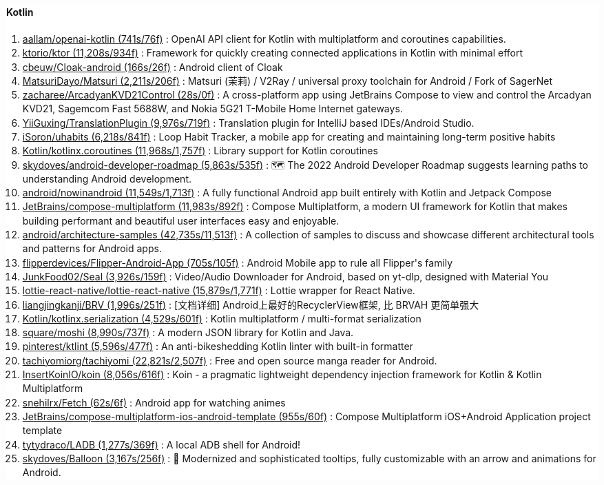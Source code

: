 #### Kotlin
1. [aallam/openai-kotlin (741s/76f)](https://github.com/aallam/openai-kotlin) : OpenAI API client for Kotlin with multiplatform and coroutines capabilities.
2. [ktorio/ktor (11,208s/934f)](https://github.com/ktorio/ktor) : Framework for quickly creating connected applications in Kotlin with minimal effort
3. [cbeuw/Cloak-android (166s/26f)](https://github.com/cbeuw/Cloak-android) : Android client of Cloak
4. [MatsuriDayo/Matsuri (2,211s/206f)](https://github.com/MatsuriDayo/Matsuri) : Matsuri (茉莉) / V2Ray / universal proxy toolchain for Android / Fork of SagerNet
5. [zacharee/ArcadyanKVD21Control (28s/0f)](https://github.com/zacharee/ArcadyanKVD21Control) : A cross-platform app using JetBrains Compose to view and control the Arcadyan KVD21, Sagemcom Fast 5688W, and Nokia 5G21 T-Mobile Home Internet gateways.
6. [YiiGuxing/TranslationPlugin (9,976s/719f)](https://github.com/YiiGuxing/TranslationPlugin) : Translation plugin for IntelliJ based IDEs/Android Studio.
7. [iSoron/uhabits (6,218s/841f)](https://github.com/iSoron/uhabits) : Loop Habit Tracker, a mobile app for creating and maintaining long-term positive habits
8. [Kotlin/kotlinx.coroutines (11,968s/1,757f)](https://github.com/Kotlin/kotlinx.coroutines) : Library support for Kotlin coroutines
9. [skydoves/android-developer-roadmap (5,863s/535f)](https://github.com/skydoves/android-developer-roadmap) : 🗺 The 2022 Android Developer Roadmap suggests learning paths to understanding Android development.
10. [android/nowinandroid (11,549s/1,713f)](https://github.com/android/nowinandroid) : A fully functional Android app built entirely with Kotlin and Jetpack Compose
11. [JetBrains/compose-multiplatform (11,983s/892f)](https://github.com/JetBrains/compose-multiplatform) : Compose Multiplatform, a modern UI framework for Kotlin that makes building performant and beautiful user interfaces easy and enjoyable.
12. [android/architecture-samples (42,735s/11,513f)](https://github.com/android/architecture-samples) : A collection of samples to discuss and showcase different architectural tools and patterns for Android apps.
13. [flipperdevices/Flipper-Android-App (705s/105f)](https://github.com/flipperdevices/Flipper-Android-App) : Android Mobile app to rule all Flipper's family
14. [JunkFood02/Seal (3,926s/159f)](https://github.com/JunkFood02/Seal) : Video/Audio Downloader for Android, based on yt-dlp, designed with Material You
15. [lottie-react-native/lottie-react-native (15,879s/1,771f)](https://github.com/lottie-react-native/lottie-react-native) : Lottie wrapper for React Native.
16. [liangjingkanji/BRV (1,996s/251f)](https://github.com/liangjingkanji/BRV) : [文档详细] Android上最好的RecyclerView框架, 比 BRVAH 更简单强大
17. [Kotlin/kotlinx.serialization (4,529s/601f)](https://github.com/Kotlin/kotlinx.serialization) : Kotlin multiplatform / multi-format serialization
18. [square/moshi (8,990s/737f)](https://github.com/square/moshi) : A modern JSON library for Kotlin and Java.
19. [pinterest/ktlint (5,596s/477f)](https://github.com/pinterest/ktlint) : An anti-bikeshedding Kotlin linter with built-in formatter
20. [tachiyomiorg/tachiyomi (22,821s/2,507f)](https://github.com/tachiyomiorg/tachiyomi) : Free and open source manga reader for Android.
21. [InsertKoinIO/koin (8,056s/616f)](https://github.com/InsertKoinIO/koin) : Koin - a pragmatic lightweight dependency injection framework for Kotlin & Kotlin Multiplatform
22. [snehilrx/Fetch (62s/6f)](https://github.com/snehilrx/Fetch) : Android app for watching animes
23. [JetBrains/compose-multiplatform-ios-android-template (955s/60f)](https://github.com/JetBrains/compose-multiplatform-ios-android-template) : Compose Multiplatform iOS+Android Application project template
24. [tytydraco/LADB (1,277s/369f)](https://github.com/tytydraco/LADB) : A local ADB shell for Android!
25. [skydoves/Balloon (3,167s/256f)](https://github.com/skydoves/Balloon) : 🎈 Modernized and sophisticated tooltips, fully customizable with an arrow and animations for Android.
